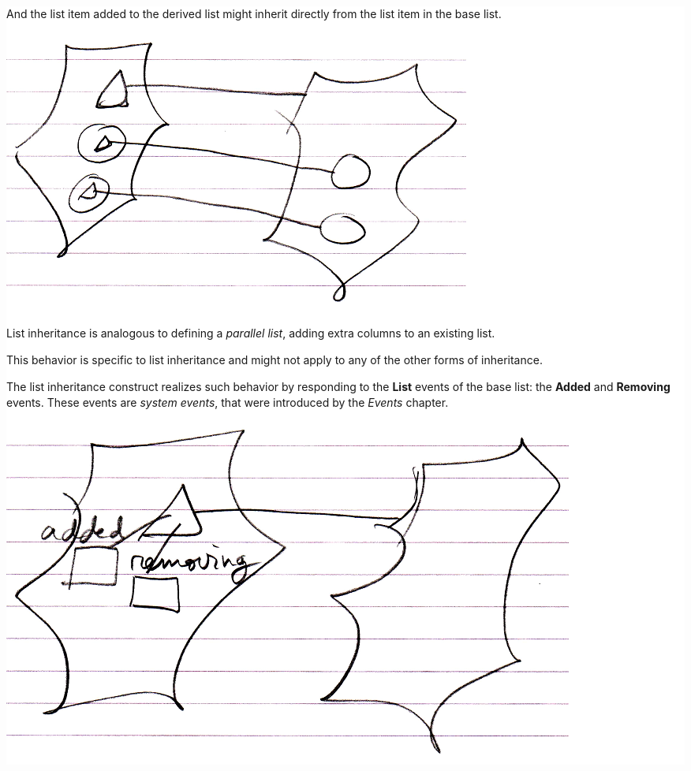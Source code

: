And the list item added to the derived list might inherit directly from the list item in the base list.

![](images/1.%20Inheritance%20Main%20Concepts.007.png)

List inheritance is analogous to defining a *parallel list*, adding extra columns to an existing list.

This behavior is specific to list inheritance and might not apply to any of the other forms of inheritance.

The list inheritance construct realizes such behavior by responding to the __List__ events of the base list: the __Added__ and __Removing__ events. These events are *system events*, that were introduced by the *Events* chapter.

![](images/1.%20Inheritance%20Main%20Concepts.008.png)
